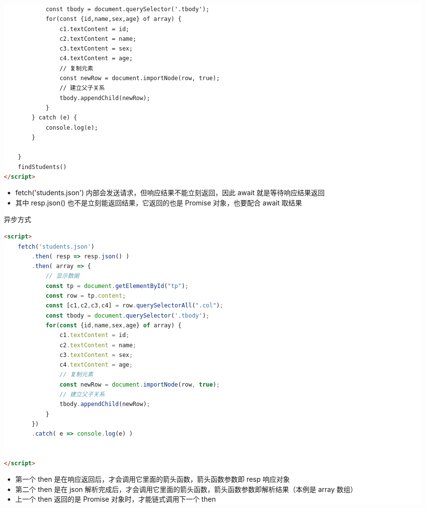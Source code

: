 ```html
            const tbody = document.querySelector('.tbody');
            for(const {id,name,sex,age} of array) {
                c1.textContent = id;
                c2.textContent = name;
                c3.textContent = sex;
                c4.textContent = age;
                // 复制元素
                const newRow = document.importNode(row, true);
                // 建立父子关系
                tbody.appendChild(newRow);
            }
        } catch (e) {
            console.log(e);
        }

    }
    findStudents()
</script>
```

* fetch('students.json') 内部会发送请求，但响应结果不能立刻返回，因此 await 就是等待响应结果返回
* 其中 resp.json() 也不是立刻能返回结果，它返回的也是 Promise 对象，也要配合 await 取结果

异步方式

```html
<script>
    fetch('students.json')
        .then( resp => resp.json() )
        .then( array => {
        	// 显示数据
            const tp = document.getElementById("tp");
            const row = tp.content;
            const [c1,c2,c3,c4] = row.querySelectorAll(".col");
            const tbody = document.querySelector('.tbody');
            for(const {id,name,sex,age} of array) {
                c1.textContent = id;
                c2.textContent = name;
                c3.textContent = sex;
                c4.textContent = age;
                // 复制元素
                const newRow = document.importNode(row, true);
                // 建立父子关系
                tbody.appendChild(newRow);
            }
        })
        .catch( e => console.log(e) )


</script>
```

* 第一个 then 是在响应返回后，才会调用它里面的箭头函数，箭头函数参数即 resp  响应对象
* 第二个 then 是在 json 解析完成后，才会调用它里面的箭头函数，箭头函数参数即解析结果（本例是 array 数组）
* 上一个 then 返回的是 Promise 对象时，才能链式调用下一个 then
